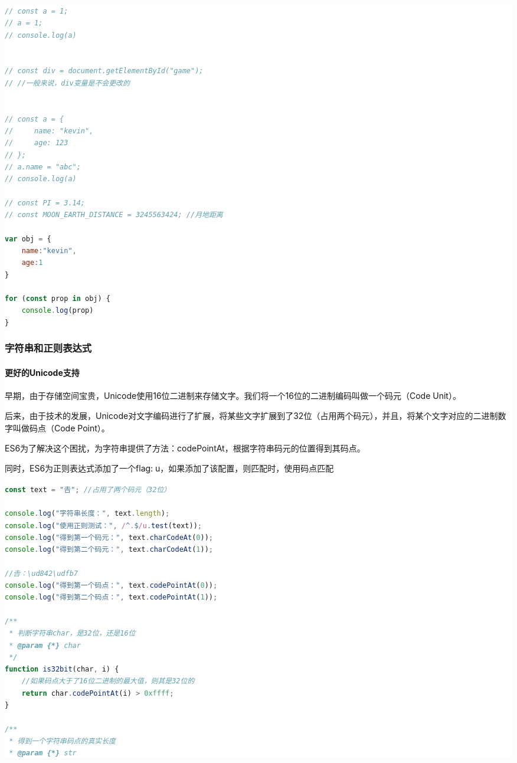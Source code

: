 ```javascript
// const a = 1;
// a = 1;
// console.log(a)


// const div = document.getElementById("game");
// //一般来说，div变量是不会更改的


// const a = {
//     name: "kevin",
//     age: 123
// };
// a.name = "abc";
// console.log(a)

// const PI = 3.14;
// const MOON_EARTH_DISTANCE = 3245563424; //月地距离

var obj = {
    name:"kevin",
    age:1
}

for (const prop in obj) {
    console.log(prop)
}
```

### 字符串和正则表达式

#### 更好的Unicode支持

早期，由于存储空间宝贵，Unicode使用16位二进制来存储文字。我们将一个16位的二进制编码叫做一个码元（Code Unit）。

后来，由于技术的发展，Unicode对文字编码进行了扩展，将某些文字扩展到了32位（占用两个码元），并且，将某个文字对应的二进制数字叫做码点（Code Point）。

ES6为了解决这个困扰，为字符串提供了方法：codePointAt，根据字符串码元的位置得到其码点。

同时，ES6为正则表达式添加了一个flag: u，如果添加了该配置，则匹配时，使用码点匹配

```javascript
const text = "𠮷"; //占用了两个码元（32位）

console.log("字符串长度：", text.length);
console.log("使用正则测试：", /^.$/u.test(text));
console.log("得到第一个码元：", text.charCodeAt(0));
console.log("得到第二个码元：", text.charCodeAt(1));

//𠮷：\ud842\udfb7
console.log("得到第一个码点：", text.codePointAt(0));
console.log("得到第二个码点：", text.codePointAt(1));

/**
 * 判断字符串char，是32位，还是16位
 * @param {*} char 
 */
function is32bit(char, i) {
    //如果码点大于了16位二进制的最大值，则其是32位的
    return char.codePointAt(i) > 0xffff;
}

/**
 * 得到一个字符串码点的真实长度
 * @param {*} str 
```